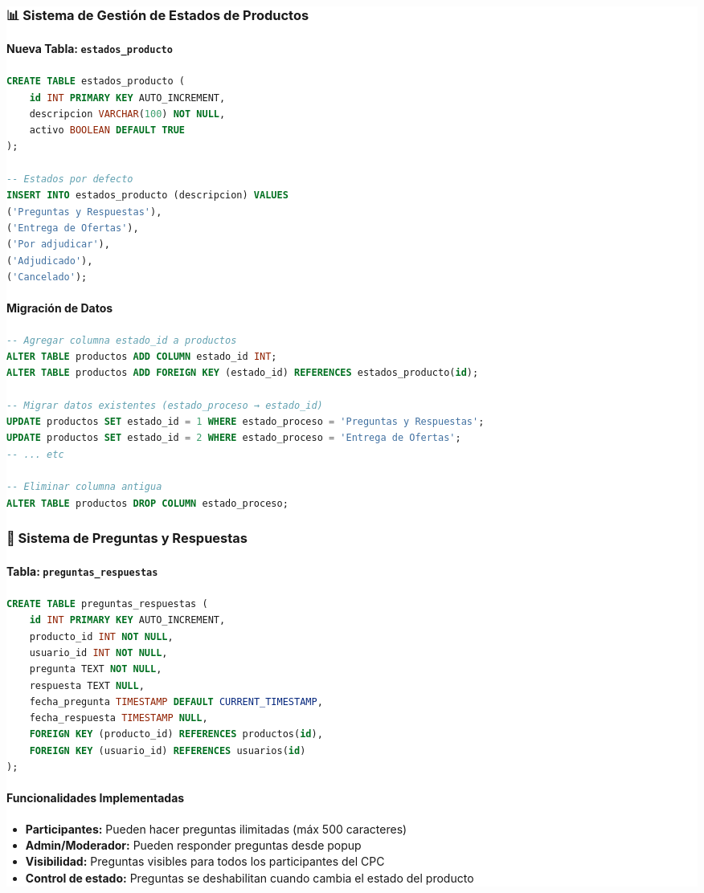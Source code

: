 ### 📊 Sistema de Gestión de Estados de Productos

#### Nueva Tabla: `estados_producto`
```sql
CREATE TABLE estados_producto (
    id INT PRIMARY KEY AUTO_INCREMENT,
    descripcion VARCHAR(100) NOT NULL,
    activo BOOLEAN DEFAULT TRUE
);

-- Estados por defecto
INSERT INTO estados_producto (descripcion) VALUES 
('Preguntas y Respuestas'),
('Entrega de Ofertas'),
('Por adjudicar'),
('Adjudicado'),
('Cancelado');
```

#### Migración de Datos
```sql
-- Agregar columna estado_id a productos
ALTER TABLE productos ADD COLUMN estado_id INT;
ALTER TABLE productos ADD FOREIGN KEY (estado_id) REFERENCES estados_producto(id);

-- Migrar datos existentes (estado_proceso → estado_id)
UPDATE productos SET estado_id = 1 WHERE estado_proceso = 'Preguntas y Respuestas';
UPDATE productos SET estado_id = 2 WHERE estado_proceso = 'Entrega de Ofertas';
-- ... etc

-- Eliminar columna antigua
ALTER TABLE productos DROP COLUMN estado_proceso;
```

### 🔧 Sistema de Preguntas y Respuestas

#### Tabla: `preguntas_respuestas`
```sql
CREATE TABLE preguntas_respuestas (
    id INT PRIMARY KEY AUTO_INCREMENT,
    producto_id INT NOT NULL,
    usuario_id INT NOT NULL,
    pregunta TEXT NOT NULL,
    respuesta TEXT NULL,
    fecha_pregunta TIMESTAMP DEFAULT CURRENT_TIMESTAMP,
    fecha_respuesta TIMESTAMP NULL,
    FOREIGN KEY (producto_id) REFERENCES productos(id),
    FOREIGN KEY (usuario_id) REFERENCES usuarios(id)
);
```

#### Funcionalidades Implementadas
- **Participantes:** Pueden hacer preguntas ilimitadas (máx 500 caracteres)
- **Admin/Moderador:** Pueden responder preguntas desde popup
- **Visibilidad:** Preguntas visibles para todos los participantes del CPC
- **Control de estado:** Preguntas se deshabilitan cuando cambia el estado del producto
